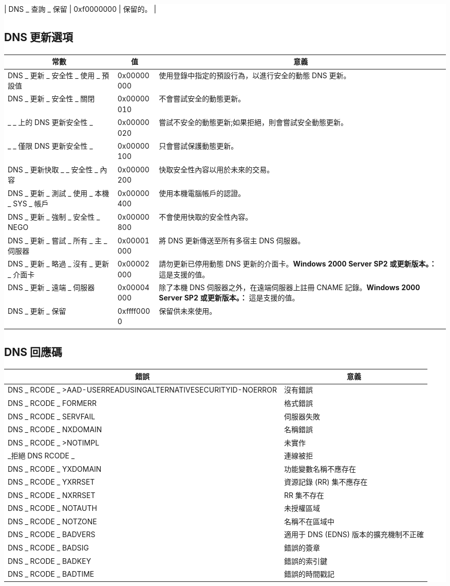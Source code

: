 | DNS \_ 查詢 \_ 保留                    | 0xf0000000 | 保留的。                                                                                                                                                                                                                                                                                                                                                                                                                                              |



 

## <a name="dns-update-options"></a>DNS 更新選項



| 常數                                 | 值      | 意義                                                                                                                                                       |
|------------------------------------------|------------|---------------------------------------------------------------------------------------------------------------------------------------------------------------|
| DNS \_ 更新 \_ 安全性 \_ 使用 \_ 預設值      | 0x00000000 | 使用登錄中指定的預設行為，以進行安全的動態 DNS 更新。                                                                |
| DNS \_ 更新 \_ 安全性 \_ 關閉               | 0x00000010 | 不會嘗試安全的動態更新。                                                                                                                      |
| \_ \_ 上的 DNS 更新安全性 \_                | 0x00000020 | 嘗試不安全的動態更新;如果拒絕，則會嘗試安全動態更新。                                                                               |
| \_ \_ 僅限 DNS 更新安全性 \_              | 0x00000100 | 只會嘗試保護動態更新。                                                                                                                         |
| DNS \_ 更新快取 \_ \_ 安全性 \_ 內容    | 0x00000200 | 快取安全性內容以用於未來的交易。                                                                                                   |
| DNS \_ 更新 \_ 測試 \_ 使用 \_ 本機 \_ SYS \_ 帳戶 | 0x00000400 | 使用本機電腦帳戶的認證。                                                                                                               |
| DNS \_ 更新 \_ 強制 \_ 安全性 \_ NEGO       | 0x00000800 | 不會使用快取的安全性內容。                                                                                                                         |
| DNS \_ 更新 \_ 嘗試 \_ 所有 \_ 主 \_ 伺服器   | 0x00001000 | 將 DNS 更新傳送至所有多宿主 DNS 伺服器。                                                                                                            |
| DNS \_ 更新 \_ 略過 \_ 沒有 \_ 更新 \_ 介面卡  | 0x00002000 | 請勿更新已停用動態 DNS 更新的介面卡。**Windows 2000 Server SP2 或更新版本。：** 這是支援的值。<br/>                 |
| DNS \_ 更新 \_ 遠端 \_ 伺服器              | 0x00004000 | 除了本機 DNS 伺服器之外，在遠端伺服器上註冊 CNAME 記錄。**Windows 2000 Server SP2 或更新版本。：** 這是支援的值。<br/> |
| DNS \_ 更新 \_ 保留                    | 0xffff0000 | 保留供未來使用。                                                                                                                                      |



 

## <a name="dns-response-codes"></a>DNS 回應碼



| 錯誤                | 意義                                        |
|----------------------|------------------------------------------------|
| DNS \_ RCODE \_ >AAD-USERREADUSINGALTERNATIVESECURITYID-NOERROR  | 沒有錯誤                                       |
| DNS \_ RCODE \_ FORMERR  | 格式錯誤                                   |
| DNS \_ RCODE \_ SERVFAIL | 伺服器失敗                                 |
| DNS \_ RCODE \_ NXDOMAIN | 名稱錯誤                                     |
| DNS \_ RCODE \_ >NOTIMPL  | 未實作                                |
| \_拒絕 DNS RCODE \_  | 連線被拒                             |
| DNS \_ RCODE \_ YXDOMAIN | 功能變數名稱不應存在                   |
| DNS \_ RCODE \_ YXRRSET  | 資源記錄 (RR) 集不應存在      |
| DNS \_ RCODE \_ NXRRSET  | RR 集不存在                          |
| DNS \_ RCODE \_ NOTAUTH  | 未授權區域                     |
| DNS \_ RCODE \_ NOTZONE  | 名稱不在區域中                               |
| DNS \_ RCODE \_ BADVERS  | 適用于 DNS (EDNS) 版本的擴充機制不正確 |
| DNS \_ RCODE \_ BADSIG   | 錯誤的簽章                                  |
| DNS \_ RCODE \_ BADKEY   | 錯誤的索引鍵                                        |
| DNS \_ RCODE \_ BADTIME  | 錯誤的時間戳記                                  |
